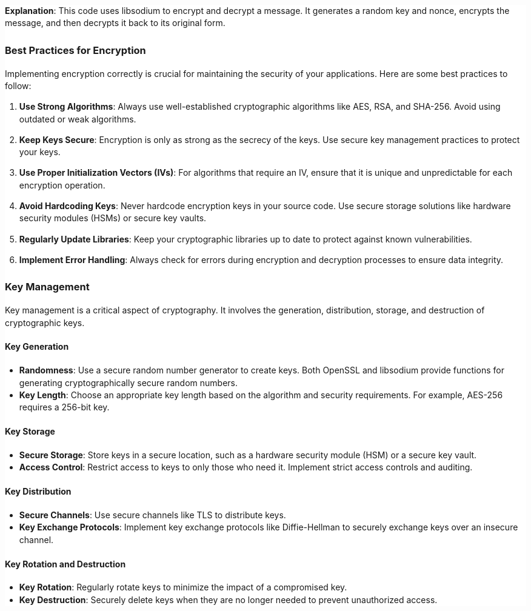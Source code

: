 **Explanation**: This code uses libsodium to encrypt and decrypt a message. It generates a random key and nonce, encrypts the message, and then decrypts it back to its original form.

### Best Practices for Encryption

Implementing encryption correctly is crucial for maintaining the security of your applications. Here are some best practices to follow:

1. **Use Strong Algorithms**: Always use well-established cryptographic algorithms like AES, RSA, and SHA-256. Avoid using outdated or weak algorithms.

2. **Keep Keys Secure**: Encryption is only as strong as the secrecy of the keys. Use secure key management practices to protect your keys.

3. **Use Proper Initialization Vectors (IVs)**: For algorithms that require an IV, ensure that it is unique and unpredictable for each encryption operation.

4. **Avoid Hardcoding Keys**: Never hardcode encryption keys in your source code. Use secure storage solutions like hardware security modules (HSMs) or secure key vaults.

5. **Regularly Update Libraries**: Keep your cryptographic libraries up to date to protect against known vulnerabilities.

6. **Implement Error Handling**: Always check for errors during encryption and decryption processes to ensure data integrity.

### Key Management

Key management is a critical aspect of cryptography. It involves the generation, distribution, storage, and destruction of cryptographic keys.

#### Key Generation

- **Randomness**: Use a secure random number generator to create keys. Both OpenSSL and libsodium provide functions for generating cryptographically secure random numbers.
- **Key Length**: Choose an appropriate key length based on the algorithm and security requirements. For example, AES-256 requires a 256-bit key.

#### Key Storage

- **Secure Storage**: Store keys in a secure location, such as a hardware security module (HSM) or a secure key vault.
- **Access Control**: Restrict access to keys to only those who need it. Implement strict access controls and auditing.

#### Key Distribution

- **Secure Channels**: Use secure channels like TLS to distribute keys.
- **Key Exchange Protocols**: Implement key exchange protocols like Diffie-Hellman to securely exchange keys over an insecure channel.

#### Key Rotation and Destruction

- **Key Rotation**: Regularly rotate keys to minimize the impact of a compromised key.
- **Key Destruction**: Securely delete keys when they are no longer needed to prevent unauthorized access.
